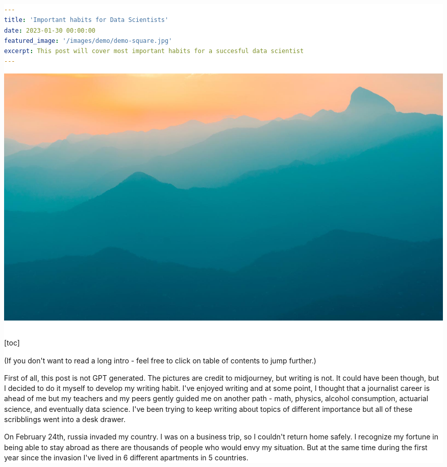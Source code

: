```yaml
---
title: 'Important habits for Data Scientists'
date: 2023-01-30 00:00:00
featured_image: '/images/demo/demo-square.jpg'
excerpt: This post will cover most important habits for a succesful data scientist 
---
```


![](/images/demo/demo-landscape.jpg)

## 

[toc]


(If you don't want to read a long intro - feel free to click on table of contents to jump further.)

First of all, this post is not GPT generated. The pictures are credit to midjourney, but writing is not. It could have been though, but I decided to do it myself to develop my writing habit. I've enjoyed writing and at some point, I thought that a journalist career is ahead of me but my teachers and my peers gently guided me on another path - math, physics, alcohol consumption, actuarial science, and eventually data science. I've been trying to keep writing about topics of different importance but all of these scribblings went into a desk drawer.

On February 24th, russia invaded my country. I was on a business trip, so I couldn't return home safely.  I recognize my fortune in being able to stay abroad as there are thousands of people who would envy my situation. But at the same time during the first year since the invasion I've lived in 6 different apartments in 5 countries. 


[^1]: Beautiful modern, minimal theme design.
[^2]: Powerful features to show off your work.
[^3]: Maintained and supported by the theme developer.
[^4]: AAAbbb